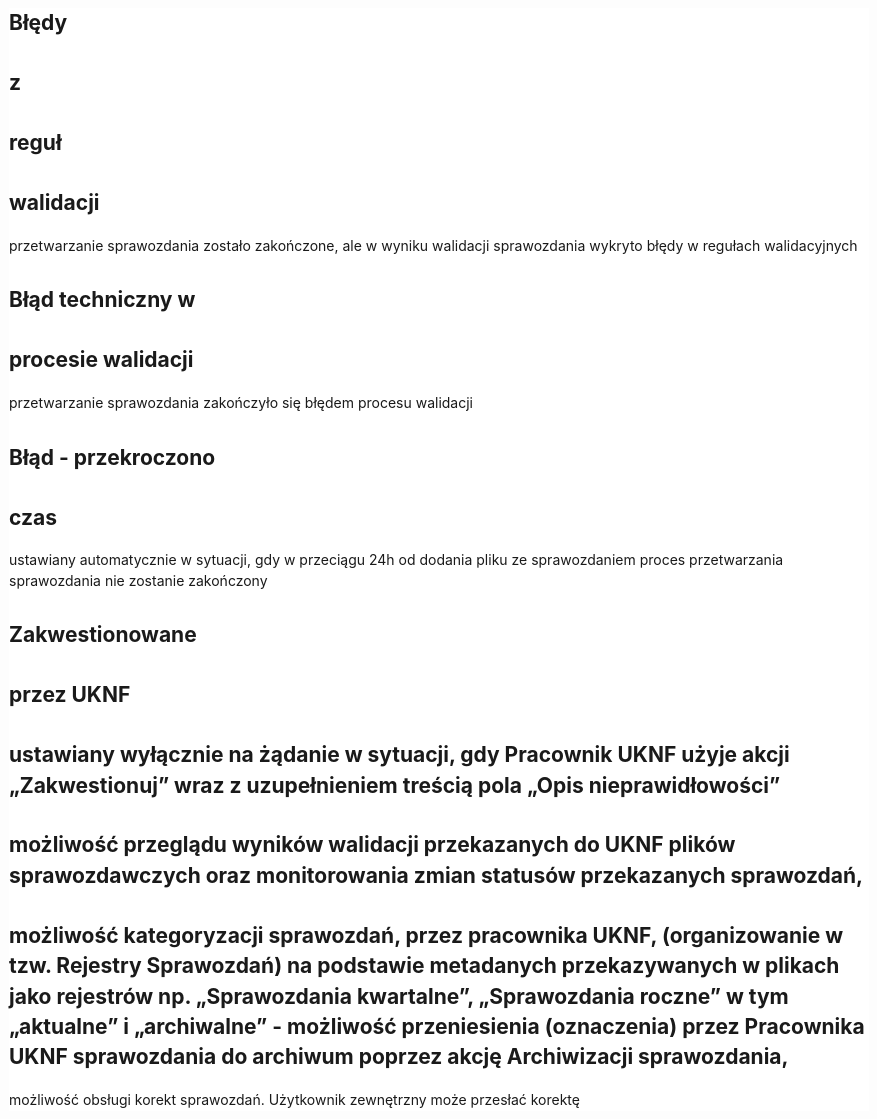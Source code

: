 ## Błędy


## z


## reguł


## walidacji

przetwarzanie sprawozdania zostało zakończone, ale w
wyniku walidacji sprawozdania wykryto błędy w regułach
walidacyjnych

## Błąd techniczny w


## procesie walidacji

przetwarzanie
sprawozdania
zakończyło
się błędem
procesu walidacji

## Błąd - przekroczono


## czas

ustawiany automatycznie w sytuacji, gdy w przeciągu 24h
od dodania pliku ze sprawozdaniem proces przetwarzania
sprawozdania nie zostanie zakończony

## Zakwestionowane


## przez UKNF

ustawiany wyłącznie na żądanie w sytuacji, gdy Pracownik
UKNF użyje akcji „Zakwestionuj” wraz z uzupełnieniem
treścią pola „Opis nieprawidłowości”
-
możliwość
przeglądu
wyników
walidacji
przekazanych
do
UKNF
plików
sprawozdawczych oraz monitorowania zmian statusów przekazanych sprawozdań,
-
możliwość kategoryzacji sprawozdań, przez pracownika UKNF, (organizowanie w tzw.
Rejestry Sprawozdań) na podstawie metadanych przekazywanych w plikach jako
rejestrów np. „Sprawozdania kwartalne”, „Sprawozdania roczne” w tym „aktualne” i
„archiwalne” - możliwość przeniesienia (oznaczenia) przez Pracownika UKNF
sprawozdania do archiwum poprzez akcję Archiwizacji sprawozdania,
-
możliwość obsługi korekt sprawozdań. Użytkownik zewnętrzny może przesłać korektę